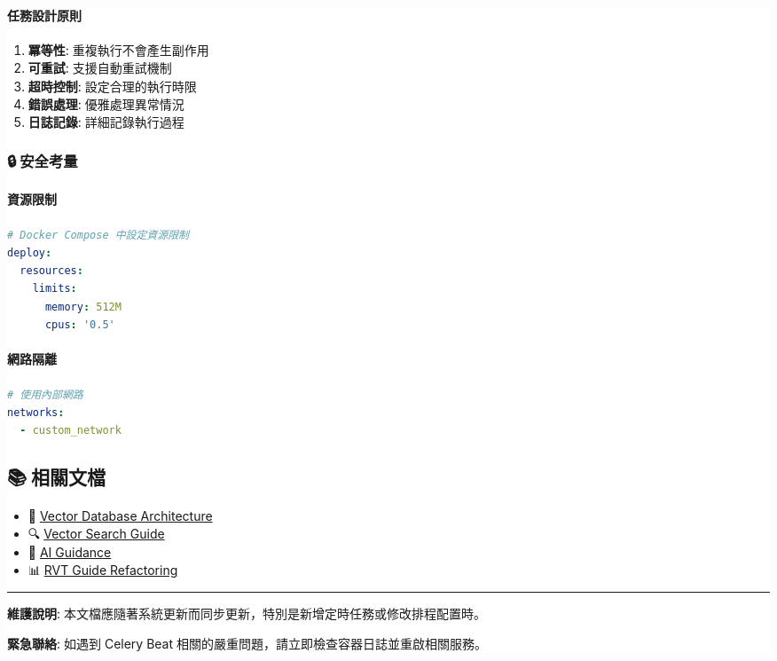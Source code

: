 #### **任務設計原則**
1. **冪等性**: 重複執行不會產生副作用
2. **可重試**: 支援自動重試機制
3. **超時控制**: 設定合理的執行時限
4. **錯誤處理**: 優雅處理異常情況
5. **日誌記錄**: 詳細記錄執行過程

### 🔒 **安全考量**

#### **資源限制**
```yaml
# Docker Compose 中設定資源限制
deploy:
  resources:
    limits:
      memory: 512M
      cpus: '0.5'
```

#### **網路隔離**
```yaml
# 使用內部網路
networks:
  - custom_network
```

## 📚 **相關文檔**

- 📖 [Vector Database Architecture](./vector-database-scheduled-update-architecture.md)
- 🔍 [Vector Search Guide](./vector-search-guide.md)
- 🤖 [AI Guidance](./ai-guidance-vector-architecture.md)
- 📊 [RVT Guide Refactoring](./rvt-guide-refactoring-report.md)

---

**維護說明**: 本文檔應隨著系統更新而同步更新，特別是新增定時任務或修改排程配置時。

**緊急聯絡**: 如遇到 Celery Beat 相關的嚴重問題，請立即檢查容器日誌並重啟相關服務。